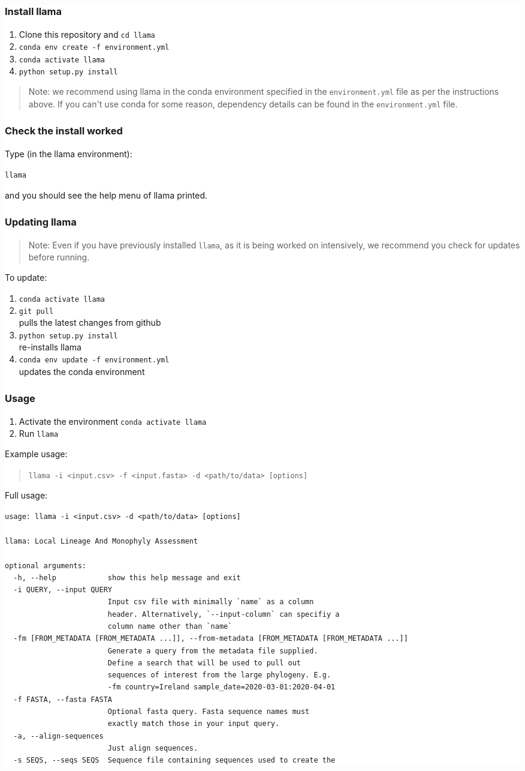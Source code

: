 
### Install llama

1. Clone this repository and ``cd llama``
2. ``conda env create -f environment.yml``
3. ``conda activate llama``
4. ``python setup.py install``

> Note: we recommend using llama in the conda environment specified in the ``environment.yml`` file as per the instructions above. If you can't use conda for some reason, dependency details can be found in the ``environment.yml`` file.


### Check the install worked

Type (in the llama environment):

```
llama
```
and you should see the help menu of llama printed.

### Updating llama

> Note: Even if you have previously installed ``llama``, as it is being worked on intensively, we recommend you check for updates before running.

To update:

1. ``conda activate llama``
2. ``git pull`` \
pulls the latest changes from github
3. ``python setup.py install`` \
re-installs llama
4. ``conda env update -f environment.yml`` \
updates the conda environment

### Usage

1. Activate the environment ``conda activate llama``
2. Run ``llama``

Example usage:
> ``llama -i <input.csv> -f <input.fasta> -d <path/to/data> [options]``

Full usage:
```
usage: llama -i <input.csv> -d <path/to/data> [options]

llama: Local Lineage And Monophyly Assessment

optional arguments:
  -h, --help            show this help message and exit
  -i QUERY, --input QUERY
                        Input csv file with minimally `name` as a column
                        header. Alternatively, `--input-column` can specifiy a
                        column name other than `name`
  -fm [FROM_METADATA [FROM_METADATA ...]], --from-metadata [FROM_METADATA [FROM_METADATA ...]]
                        Generate a query from the metadata file supplied.
                        Define a search that will be used to pull out
                        sequences of interest from the large phylogeny. E.g.
                        -fm country=Ireland sample_date=2020-03-01:2020-04-01
  -f FASTA, --fasta FASTA
                        Optional fasta query. Fasta sequence names must
                        exactly match those in your input query.
  -a, --align-sequences
                        Just align sequences.
  -s SEQS, --seqs SEQS  Sequence file containing sequences used to create the
```